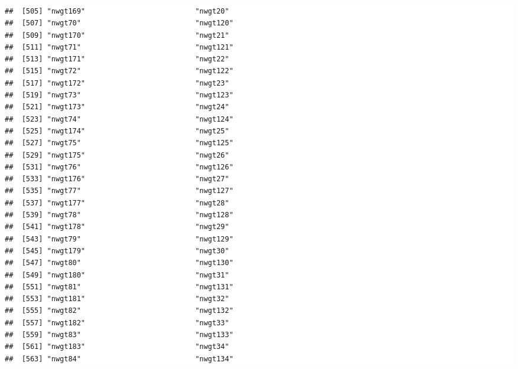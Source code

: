     ##  [505] "nwgt169"                          "nwgt20"                          
    ##  [507] "nwgt70"                           "nwgt120"                         
    ##  [509] "nwgt170"                          "nwgt21"                          
    ##  [511] "nwgt71"                           "nwgt121"                         
    ##  [513] "nwgt171"                          "nwgt22"                          
    ##  [515] "nwgt72"                           "nwgt122"                         
    ##  [517] "nwgt172"                          "nwgt23"                          
    ##  [519] "nwgt73"                           "nwgt123"                         
    ##  [521] "nwgt173"                          "nwgt24"                          
    ##  [523] "nwgt74"                           "nwgt124"                         
    ##  [525] "nwgt174"                          "nwgt25"                          
    ##  [527] "nwgt75"                           "nwgt125"                         
    ##  [529] "nwgt175"                          "nwgt26"                          
    ##  [531] "nwgt76"                           "nwgt126"                         
    ##  [533] "nwgt176"                          "nwgt27"                          
    ##  [535] "nwgt77"                           "nwgt127"                         
    ##  [537] "nwgt177"                          "nwgt28"                          
    ##  [539] "nwgt78"                           "nwgt128"                         
    ##  [541] "nwgt178"                          "nwgt29"                          
    ##  [543] "nwgt79"                           "nwgt129"                         
    ##  [545] "nwgt179"                          "nwgt30"                          
    ##  [547] "nwgt80"                           "nwgt130"                         
    ##  [549] "nwgt180"                          "nwgt31"                          
    ##  [551] "nwgt81"                           "nwgt131"                         
    ##  [553] "nwgt181"                          "nwgt32"                          
    ##  [555] "nwgt82"                           "nwgt132"                         
    ##  [557] "nwgt182"                          "nwgt33"                          
    ##  [559] "nwgt83"                           "nwgt133"                         
    ##  [561] "nwgt183"                          "nwgt34"                          
    ##  [563] "nwgt84"                           "nwgt134"                         